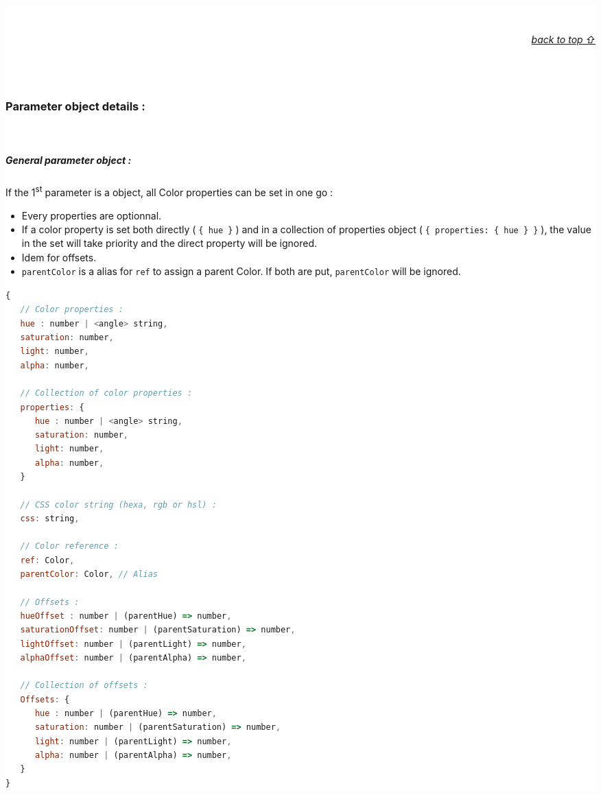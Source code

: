 <br>
<h6 align="right"><a href="#top"> back to top ⇧</a></h6>
<br>

### Parameter object details :

<br>

##### General parameter object :

If the 1<sup>st</sup> parameter is a object, all Color properties can be set in one go :

-  Every properties are optionnal.
-  If a color property is set both directly ( `{ hue }` ) and in a collection of properties object ( `{ properties: { hue } }` ), the value in the set will take priority and the direct property will be ignored.
-  Idem for offsets.
-  `parentColor` is a alias for `ref` to assign a parent Color. If both are put, `parentColor` will be ignored.

```js
{
   // Color properties :
   hue : number | <angle> string,
   saturation: number,
   light: number,
   alpha: number,

   // Collection of color properties :
   properties: {
      hue : number | <angle> string,
      saturation: number,
      light: number,
      alpha: number,
   }

   // CSS color string (hexa, rgb or hsl) :
   css: string,

   // Color reference :
   ref: Color,
   parentColor: Color, // Alias

   // Offsets :
   hueOffset : number | (parentHue) => number,
   saturationOffset: number | (parentSaturation) => number,
   lightOffset: number | (parentLight) => number,
   alphaOffset: number | (parentAlpha) => number,

   // Collection of offsets :
   Offsets: {
      hue : number | (parentHue) => number,
      saturation: number | (parentSaturation) => number,
      light: number | (parentLight) => number,
      alpha: number | (parentAlpha) => number,
   }
}
```
